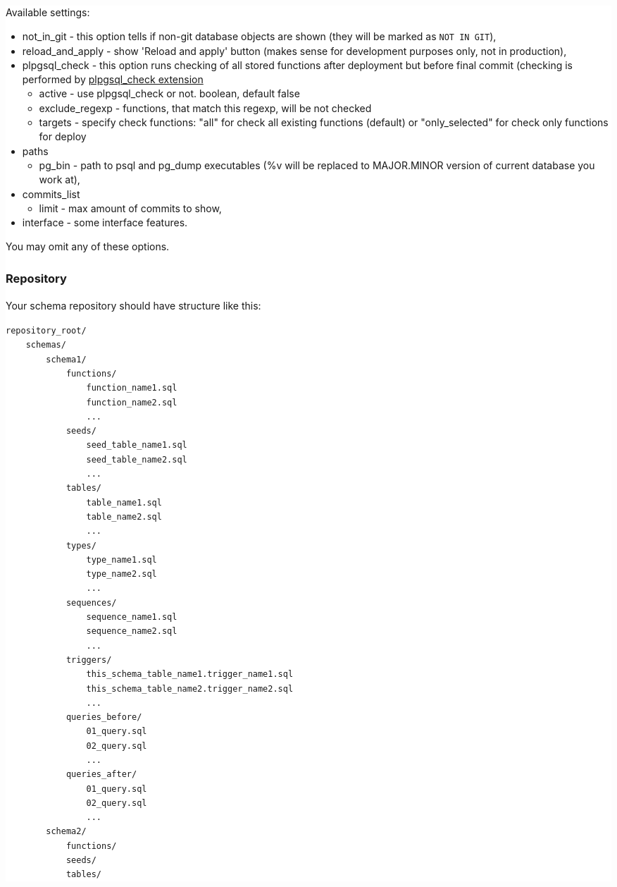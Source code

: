 Available settings:

- not_in_git - this option tells if non-git database objects are shown (they will be marked as `NOT IN GIT`),
- reload_and_apply - show 'Reload and apply' button (makes sense for development purposes only, not in production),
- plpgsql_check - this option runs checking of all stored functions after deployment but before final commit (checking is performed by [plpgsql_check extension](https://github.com/okbob/plpgsql_check.git)
  - active - use plpgsql_check or not. boolean, default false
  - exclude_regexp - functions, that match this regexp, will be not checked
  - targets - specify check functions: "all" for check all existing functions (default) or "only_selected" for check only functions for deploy
- paths
  - pg_bin - path to psql and pg_dump executables (%v will be replaced to MAJOR.MINOR version of current database you work at),
- commits_list
  - limit - max amount of commits to show,
- interface - some interface features.

You may omit any of these options.

### Repository

Your schema repository should have structure like this:

    repository_root/
        schemas/
            schema1/
                functions/
                    function_name1.sql
                    function_name2.sql
                    ...
                seeds/
                    seed_table_name1.sql
                    seed_table_name2.sql
                    ...
                tables/
                    table_name1.sql
                    table_name2.sql
                    ...
                types/
                    type_name1.sql
                    type_name2.sql
                    ...
                sequences/
                    sequence_name1.sql
                    sequence_name2.sql
                    ...
                triggers/
                    this_schema_table_name1.trigger_name1.sql
                    this_schema_table_name2.trigger_name2.sql
                    ...
                queries_before/
                    01_query.sql
                    02_query.sql
                    ...
                queries_after/
                    01_query.sql
                    02_query.sql
                    ...
            schema2/
                functions/
                seeds/
                tables/